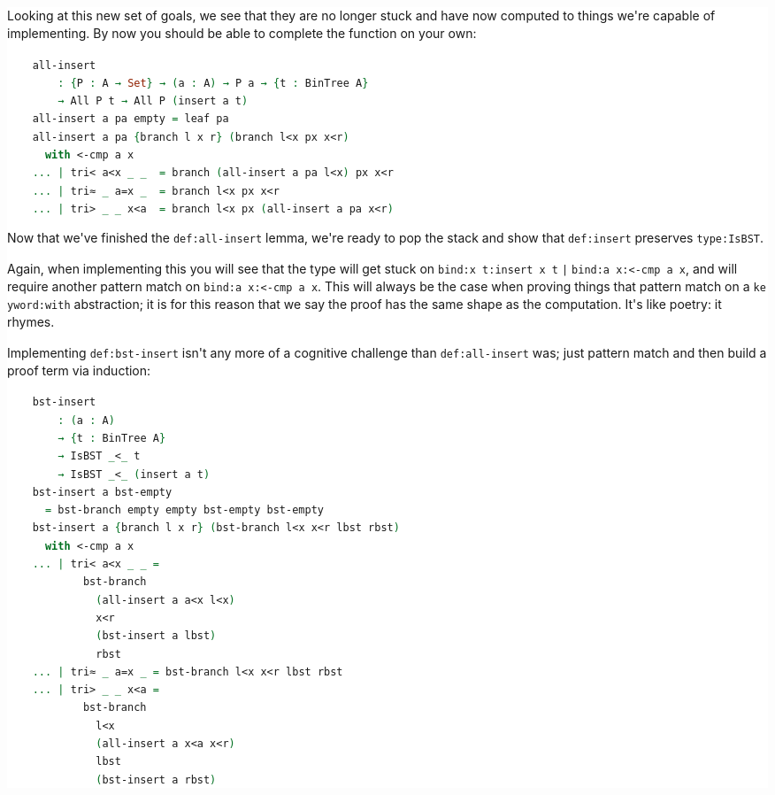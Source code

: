 Looking at this new set of goals, we see that they are no longer stuck and have
now computed to things we're capable of implementing. By now you should be able
to complete the function on your own:

```agda
    all-insert
        : {P : A → Set} → (a : A) → P a → {t : BinTree A}
        → All P t → All P (insert a t)
    all-insert a pa empty = leaf pa
    all-insert a pa {branch l x r} (branch l<x px x<r)
      with <-cmp a x
    ... | tri< a<x _ _  = branch (all-insert a pa l<x) px x<r
    ... | tri≈ _ a=x _  = branch l<x px x<r
    ... | tri> _ _ x<a  = branch l<x px (all-insert a pa x<r)
```

Now that we've finished the `def:all-insert` lemma, we're ready to pop the stack
and show that `def:insert` preserves `type:IsBST`.

Again, when implementing this you will see that the type will get stuck on
`bind:x t:insert x t` `|` `bind:a x:<-cmp a x`, and will require another pattern
match on `bind:a x:<-cmp a x`. This will always be the case when proving things
that pattern match on a `keyword:with` abstraction; it is for this reason that
we say the proof has the same shape as the computation. It's like poetry: it
rhymes.

Implementing `def:bst-insert` isn't any more of a cognitive challenge than
`def:all-insert` was; just pattern match and then build a proof term via
induction:

```agda
    bst-insert
        : (a : A)
        → {t : BinTree A}
        → IsBST _<_ t
        → IsBST _<_ (insert a t)
    bst-insert a bst-empty
      = bst-branch empty empty bst-empty bst-empty
    bst-insert a {branch l x r} (bst-branch l<x x<r lbst rbst)
      with <-cmp a x
    ... | tri< a<x _ _ =
            bst-branch
              (all-insert a a<x l<x)
              x<r
              (bst-insert a lbst)
              rbst
    ... | tri≈ _ a=x _ = bst-branch l<x x<r lbst rbst
    ... | tri> _ _ x<a =
            bst-branch
              l<x
              (all-insert a x<a x<r)
              lbst
              (bst-insert a rbst)
```

